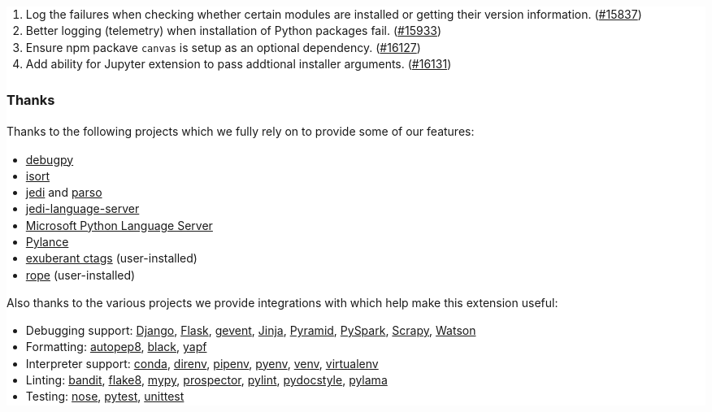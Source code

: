 1. Log the failures when checking whether certain modules are installed or getting their version information.
   ([#15837](https://github.com/Microsoft/vscode-python/issues/15837))
1. Better logging (telemetry) when installation of Python packages fail.
   ([#15933](https://github.com/Microsoft/vscode-python/issues/15933))
1. Ensure npm packave `canvas` is setup as an optional dependency.
   ([#16127](https://github.com/Microsoft/vscode-python/issues/16127))
1. Add ability for Jupyter extension to pass addtional installer arguments.
   ([#16131](https://github.com/Microsoft/vscode-python/issues/16131))

### Thanks

Thanks to the following projects which we fully rely on to provide some of
our features:

-   [debugpy](https://pypi.org/project/debugpy/)
-   [isort](https://pypi.org/project/isort/)
-   [jedi](https://pypi.org/project/jedi/)
    and [parso](https://pypi.org/project/parso/)
-   [jedi-language-server](https://pypi.org/project/jedi-language-server/)
-   [Microsoft Python Language Server](https://github.com/microsoft/python-language-server)
-   [Pylance](https://github.com/microsoft/pylance-release)
-   [exuberant ctags](http://ctags.sourceforge.net/) (user-installed)
-   [rope](https://pypi.org/project/rope/) (user-installed)

Also thanks to the various projects we provide integrations with which help
make this extension useful:

-   Debugging support:
    [Django](https://pypi.org/project/Django/),
    [Flask](https://pypi.org/project/Flask/),
    [gevent](https://pypi.org/project/gevent/),
    [Jinja](https://pypi.org/project/Jinja/),
    [Pyramid](https://pypi.org/project/pyramid/),
    [PySpark](https://pypi.org/project/pyspark/),
    [Scrapy](https://pypi.org/project/Scrapy/),
    [Watson](https://pypi.org/project/Watson/)
-   Formatting:
    [autopep8](https://pypi.org/project/autopep8/),
    [black](https://pypi.org/project/black/),
    [yapf](https://pypi.org/project/yapf/)
-   Interpreter support:
    [conda](https://conda.io/),
    [direnv](https://direnv.net/),
    [pipenv](https://pypi.org/project/pipenv/),
    [pyenv](https://github.com/pyenv/pyenv),
    [venv](https://docs.python.org/3/library/venv.html#module-venv),
    [virtualenv](https://pypi.org/project/virtualenv/)
-   Linting:
    [bandit](https://pypi.org/project/bandit/),
    [flake8](https://pypi.org/project/flake8/),
    [mypy](https://pypi.org/project/mypy/),
    [prospector](https://pypi.org/project/prospector/),
    [pylint](https://pypi.org/project/pylint/),
    [pydocstyle](https://pypi.org/project/pydocstyle/),
    [pylama](https://pypi.org/project/pylama/)
-   Testing:
    [nose](https://pypi.org/project/nose/),
    [pytest](https://pypi.org/project/pytest/),
    [unittest](https://docs.python.org/3/library/unittest.html#module-unittest)

